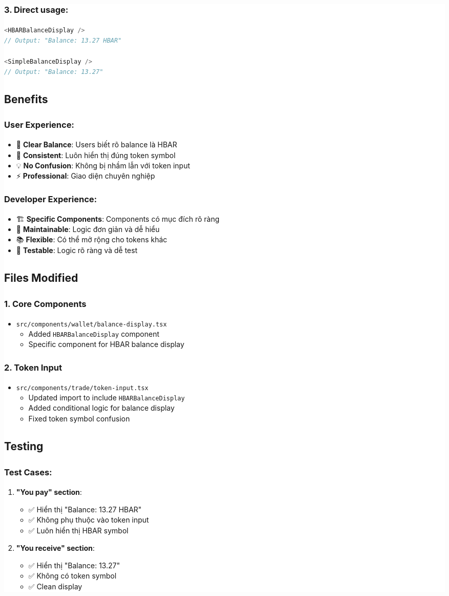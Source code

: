 ### **3. Direct usage:**
```typescript
<HBARBalanceDisplay />
// Output: "Balance: 13.27 HBAR"

<SimpleBalanceDisplay />
// Output: "Balance: 13.27"
```

## Benefits

### **User Experience:**
- 🎯 **Clear Balance**: Users biết rõ balance là HBAR
- 🔄 **Consistent**: Luôn hiển thị đúng token symbol
- 💡 **No Confusion**: Không bị nhầm lẫn với token input
- ⚡ **Professional**: Giao diện chuyên nghiệp

### **Developer Experience:**
- 🏗️ **Specific Components**: Components có mục đích rõ ràng
- 🔧 **Maintainable**: Logic đơn giản và dễ hiểu
- 📚 **Flexible**: Có thể mở rộng cho tokens khác
- 🧪 **Testable**: Logic rõ ràng và dễ test

## Files Modified

### **1. Core Components**
- `src/components/wallet/balance-display.tsx`
  - Added `HBARBalanceDisplay` component
  - Specific component for HBAR balance display

### **2. Token Input**
- `src/components/trade/token-input.tsx`
  - Updated import to include `HBARBalanceDisplay`
  - Added conditional logic for balance display
  - Fixed token symbol confusion

## Testing

### **Test Cases:**

1. **"You pay" section**:
   - ✅ Hiển thị "Balance: 13.27 HBAR"
   - ✅ Không phụ thuộc vào token input
   - ✅ Luôn hiển thị HBAR symbol

2. **"You receive" section**:
   - ✅ Hiển thị "Balance: 13.27"
   - ✅ Không có token symbol
   - ✅ Clean display

